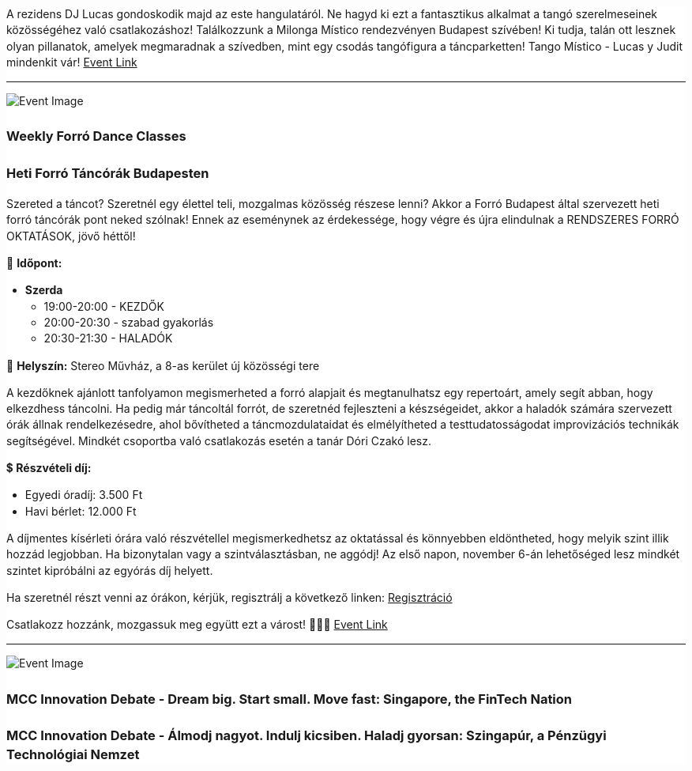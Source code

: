 A rezidens DJ Lucas gondoskodik majd az este hangulatáról. Ne hagyd ki ezt a fantasztikus alkalmat a tangó szerelmeseinek közösségéhez való csatlakozáshoz! Találkozzunk a Milonga Místico rendezvényen Budapest szívében! Ki tudja, talán ott lesznek olyan pillanatok, amelyek megmaradnak a szívedben, mint egy csodás tangófigura a táncparketten! Tango Místico - Lucas y Judit mindenkit vár!
[Event Link](https://facebook.com/events/1292299585558174)

---
![Event Image](https://scontent-fra3-1.xx.fbcdn.net/v/t39.30808-6/465008974_857144656403675_7678925384157656850_n.jpg?stp=dst-jpg_s960x960&_nc_cat=103&ccb=1-7&_nc_sid=75d36f&_nc_ohc=dROqDfRZxBkQ7kNvgEEIBQb&_nc_zt=23&_nc_ht=scontent-fra3-1.xx&_nc_gid=AoiSCJCPR0w0nzXpNlvoBrT&oh=00_AYBWR5_8CwjwP6zYtvaZQtFy6xZ14MYLlpt0jGbt4YMdog&oe=67432BB1)

 ### Weekly Forró Dance Classes

### Heti Forró Táncórák Budapesten

Szereted a táncot? Szeretnél egy élettel teli, mozgalmas közösség részese lenni? Akkor a Forró Budapest által szervezett heti forró táncórák pont neked szólnak! Ennek az eseménynek az érdekessége, hogy végre és újra elindulnak a RENDSZERES FORRÓ OKTATÁSOK, jövő héttől!

📅 **Időpont:** 
- **Szerda**
  - 19:00-20:00 - KEZDŐK
  - 20:00-20:30 - szabad gyakorlás
  - 20:30-21:30 - HALADÓK

📍 **Helyszín:** Stereo Művház, a 8-as kerület új közösségi tere

A kezdőknek ajánlott tanfolyamon megismerheted a forró alapjait és megtanulhatsz egy repertoárt, amely segít abban, hogy elkezdhess táncolni. Ha pedig már táncoltál forrót, de szeretnéd fejleszteni a készségeidet, akkor a haladók számára szervezett órák állnak rendelkezésedre, ahol bővítheted a táncmozdulataidat és elmélyítheted a testtudatosságodat improvizációs technikák segítségével. Mindkét csoportba való csatlakozás esetén a tanár Dóri Czakó lesz.

💲 **Részvételi díj:**
- Egyedi óradíj: 3.500 Ft
- Havi bérlet: 12.000 Ft

A díjmentes kísérleti órára való részvétellel megismerkedhetsz az oktatással és könnyebben eldöntheted, hogy melyik szint illik hozzád legjobban. Ha bizonytalan vagy a szintválasztásban, ne aggódj! Az első napon, november 6-án lehetőséged lesz mindkét szintet kipróbálni az egyórás díj helyett.

Ha szeretnél részt venni az órákon, kérjük, regisztrálj a következő linken: [Regisztráció](https://forms.gle/KFqYg3cFy2wP3DwBA)

Csatlakozz hozzánk, mozgassuk meg együtt ezt a várost! 💃🕺🎶
[Event Link](https://facebook.com/events/3573940126074105)

---
![Event Image](https://scontent-fra5-1.xx.fbcdn.net/v/t39.30808-6/465810218_955407969940530_8198636458917929711_n.jpg?stp=dst-jpg_s960x960&_nc_cat=100&ccb=1-7&_nc_sid=75d36f&_nc_ohc=onVKudW3SqsQ7kNvgGdOOS5&_nc_zt=23&_nc_ht=scontent-fra5-1.xx&_nc_gid=AHHYH6bNILj7cP9BU9kJtin&oh=00_AYDwL-WvTrAcbu6A8F2MhNl1-r6TyiTnbyMhamh08XOEsQ&oe=67433E3B)

 ### MCC Innovation Debate - Dream big. Start small. Move fast: Singapore, the FinTech Nation

### MCC Innovation Debate - Álmodj nagyot. Indulj kicsiben. Haladj gyorsan: Szingapúr, a Pénzügyi Technológiai Nemzet
